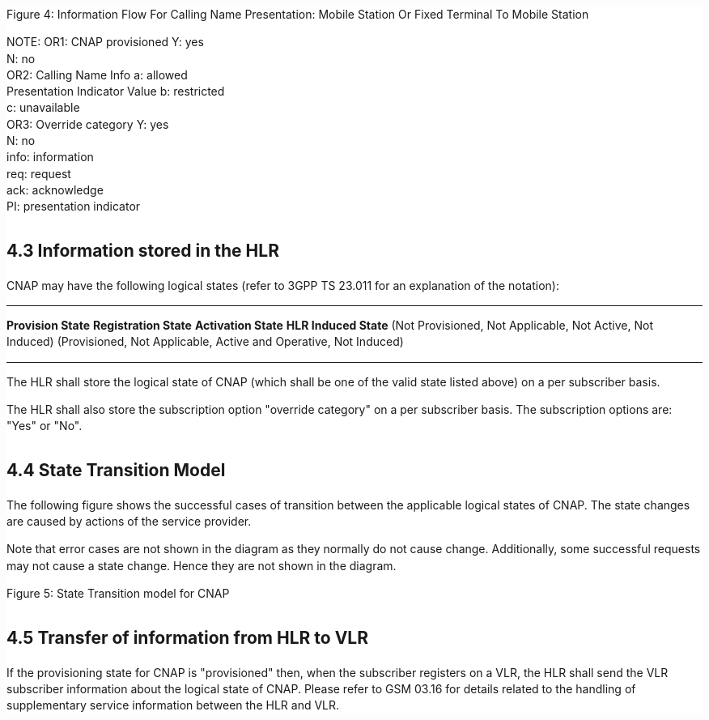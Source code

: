 Figure 4: Information Flow For Calling Name Presentation: Mobile Station
Or Fixed Terminal To Mobile Station

NOTE: OR1: CNAP provisioned Y: yes\
N: no\
OR2: Calling Name Info a: allowed\
Presentation Indicator Value b: restricted\
c: unavailable\
OR3: Override category Y: yes\
N: no\
info: information\
req: request\
ack: acknowledge\
PI: presentation indicator

4.3 Information stored in the HLR
---------------------------------

CNAP may have the following logical states (refer to 3GPP TS 23.011 for
an explanation of the notation):

  --------------------- ------------------------ ----------------------- -----------------------
  **Provision State**   **Registration State**   **Activation State**    **HLR Induced State**
  (Not Provisioned,     Not Applicable,          Not Active,             Not Induced)
  (Provisioned,         Not Applicable,          Active and Operative,   Not Induced)
  --------------------- ------------------------ ----------------------- -----------------------

The HLR shall store the logical state of CNAP (which shall be one of the
valid state listed above) on a per subscriber basis.

The HLR shall also store the subscription option \"override category\"
on a per subscriber basis. The subscription options are: \"Yes\" or
\"No\".

4.4 State Transition Model
--------------------------

The following figure shows the successful cases of transition between
the applicable logical states of CNAP. The state changes are caused by
actions of the service provider.

Note that error cases are not shown in the diagram as they normally do
not cause change. Additionally, some successful requests may not cause a
state change. Hence they are not shown in the diagram.

Figure 5: State Transition model for CNAP

4.5 Transfer of information from HLR to VLR
-------------------------------------------

If the provisioning state for CNAP is \"provisioned\" then, when the
subscriber registers on a VLR, the HLR shall send the VLR subscriber
information about the logical state of CNAP. Please refer to GSM 03.16
for details related to the handling of supplementary service information
between the HLR and VLR.
